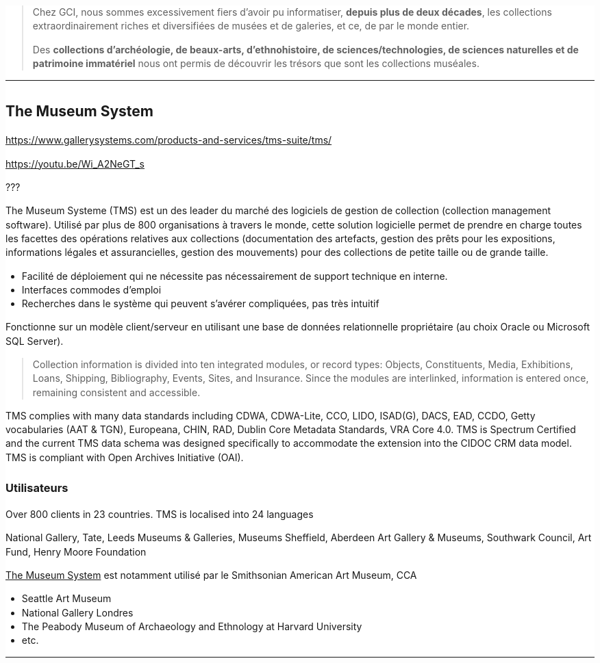 > Chez GCI, nous sommes excessivement fiers d’avoir pu informatiser, **depuis plus de deux décades**, les collections extraordinairement riches et diversifiées de musées et de galeries, et ce, de par le monde entier.
>
> Des **collections d’archéologie, de beaux-arts, d’ethnohistoire, de sciences/technologies, de sciences naturelles et de patrimoine immatériel** nous ont permis de découvrir les trésors que sont les collections muséales.

---

## The Museum System

https://www.gallerysystems.com/products-and-services/tms-suite/tms/

https://youtu.be/Wi_A2NeGT_s

???

The Museum Systeme (TMS) est un des leader du marché des logiciels de gestion de collection (collection management software). Utilisé par plus de 800 organisations à travers le monde, cette solution logicielle permet de prendre en charge toutes les facettes des opérations relatives aux collections (documentation des artefacts, gestion des prêts pour les expositions, informations légales et assurancielles, gestion des mouvements) pour des collections de petite taille ou de grande taille.

- Facilité de déploiement qui ne nécessite pas nécessairement de support technique en interne.
- Interfaces commodes d’emploi
- Recherches dans le système qui peuvent s’avérer compliquées, pas très intuitif

Fonctionne sur un modèle client/serveur en utilisant une base de données relationnelle propriétaire (au choix Oracle ou Microsoft SQL Server).

>Collection information is divided into ten integrated modules, or record types: Objects, Constituents, Media, Exhibitions, Loans, Shipping, Bibliography, Events, Sites, and Insurance. Since the modules are interlinked, information is entered once, remaining consistent and accessible.

TMS complies with many data standards including CDWA, CDWA-Lite, CCO, LIDO, ISAD(G), DACS, EAD, CCDO, Getty vocabularies (AAT & TGN), Europeana, CHIN, RAD, Dublin Core Metadata Standards, VRA Core 4.0. TMS is Spectrum Certified and the current TMS data schema was designed specifically to accommodate the extension into the CIDOC CRM data model. TMS is compliant with Open Archives Initiative (OAI).

### Utilisateurs

Over 800 clients in 23 countries. TMS is localised into 24 languages

National Gallery, Tate, Leeds Museums & Galleries, Museums Sheffield, Aberdeen Art Gallery & Museums, Southwark Council, Art Fund, Henry Moore Foundation

[The Museum System](http://www.gallerysystems.com/products-and-services/tms/) est notamment utilisé par le Smithsonian American Art Museum, CCA

- Seattle Art Museum
- National Gallery Londres
- The Peabody Museum of Archaeology and Ethnology at Harvard University
- etc.

---
